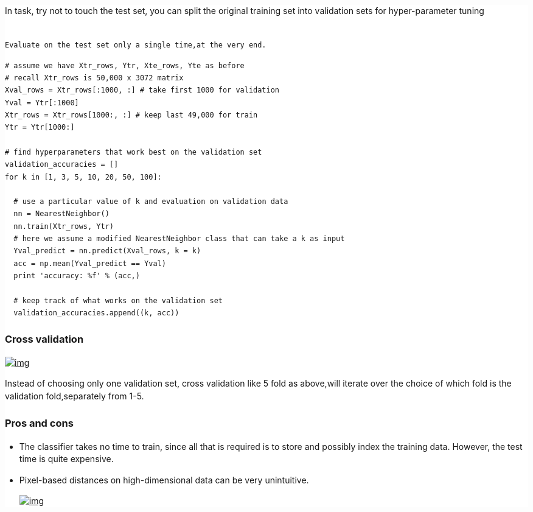 In task, try not to touch the test set, you can split the original training set into validation sets for hyper-parameter tuning

```

Evaluate on the test set only a single time,at the very end.

```



```
# assume we have Xtr_rows, Ytr, Xte_rows, Yte as before
# recall Xtr_rows is 50,000 x 3072 matrix
Xval_rows = Xtr_rows[:1000, :] # take first 1000 for validation
Yval = Ytr[:1000]
Xtr_rows = Xtr_rows[1000:, :] # keep last 49,000 for train
Ytr = Ytr[1000:]

# find hyperparameters that work best on the validation set
validation_accuracies = []
for k in [1, 3, 5, 10, 20, 50, 100]:
  
  # use a particular value of k and evaluation on validation data
  nn = NearestNeighbor()
  nn.train(Xtr_rows, Ytr)
  # here we assume a modified NearestNeighbor class that can take a k as input
  Yval_predict = nn.predict(Xval_rows, k = k)
  acc = np.mean(Yval_predict == Yval)
  print 'accuracy: %f' % (acc,)

  # keep track of what works on the validation set
  validation_accuracies.append((k, acc))
```



### Cross validation

[![img](https://github.com/cs231n/cs231n.github.io/raw/master/assets/crossval.jpeg)](https://github.com/cs231n/cs231n.github.io/blob/master/assets/crossval.jpeg)



Instead of choosing only one validation set, cross validation like 5 fold as above,will iterate over the choice of which fold is the validation fold,separately from 1-5.



### Pros and cons

* The classifier takes no time to train, since all that is required is to store and possibly index the training data. However, the test time is quite expensive.

* Pixel-based distances on high-dimensional data can be very unintuitive.

  [![img](https://github.com/cs231n/cs231n.github.io/raw/master/assets/samenorm.png)](https://github.com/cs231n/cs231n.github.io/blob/master/assets/samenorm.png)
